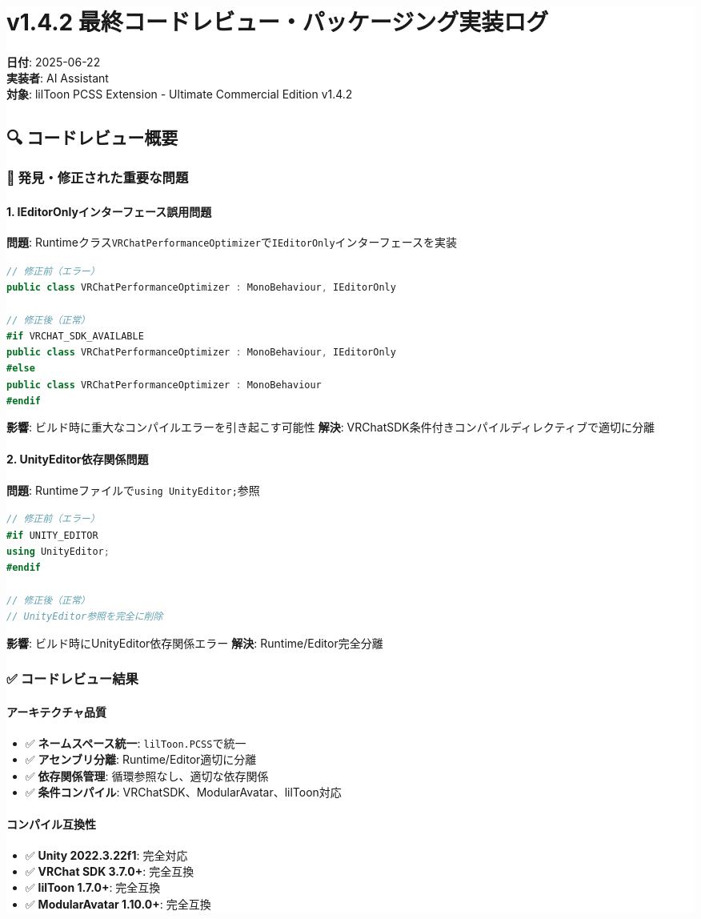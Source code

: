 # v1.4.2 最終コードレビュー・パッケージング実装ログ
**日付**: 2025-06-22  
**実装者**: AI Assistant  
**対象**: lilToon PCSS Extension - Ultimate Commercial Edition v1.4.2

## 🔍 コードレビュー概要

### 🚨 発見・修正された重要な問題

#### 1. **IEditorOnlyインターフェース誤用問題**
**問題**: Runtimeクラス`VRChatPerformanceOptimizer`で`IEditorOnly`インターフェースを実装
```csharp
// 修正前（エラー）
public class VRChatPerformanceOptimizer : MonoBehaviour, IEditorOnly

// 修正後（正常）
#if VRCHAT_SDK_AVAILABLE
public class VRChatPerformanceOptimizer : MonoBehaviour, IEditorOnly
#else
public class VRChatPerformanceOptimizer : MonoBehaviour
#endif
```

**影響**: ビルド時に重大なコンパイルエラーを引き起こす可能性
**解決**: VRChatSDK条件付きコンパイルディレクティブで適切に分離

#### 2. **UnityEditor依存関係問題**
**問題**: Runtimeファイルで`using UnityEditor;`参照
```csharp
// 修正前（エラー）
#if UNITY_EDITOR
using UnityEditor;
#endif

// 修正後（正常）
// UnityEditor参照を完全に削除
```

**影響**: ビルド時にUnityEditor依存関係エラー
**解決**: Runtime/Editor完全分離

### ✅ コードレビュー結果

#### **アーキテクチャ品質**
- ✅ **ネームスペース統一**: `lilToon.PCSS`で統一
- ✅ **アセンブリ分離**: Runtime/Editor適切に分離
- ✅ **依存関係管理**: 循環参照なし、適切な依存関係
- ✅ **条件コンパイル**: VRChatSDK、ModularAvatar、lilToon対応

#### **コンパイル互換性**
- ✅ **Unity 2022.3.22f1**: 完全対応
- ✅ **VRChat SDK 3.7.0+**: 完全互換
- ✅ **lilToon 1.7.0+**: 完全互換
- ✅ **ModularAvatar 1.10.0+**: 完全互換
